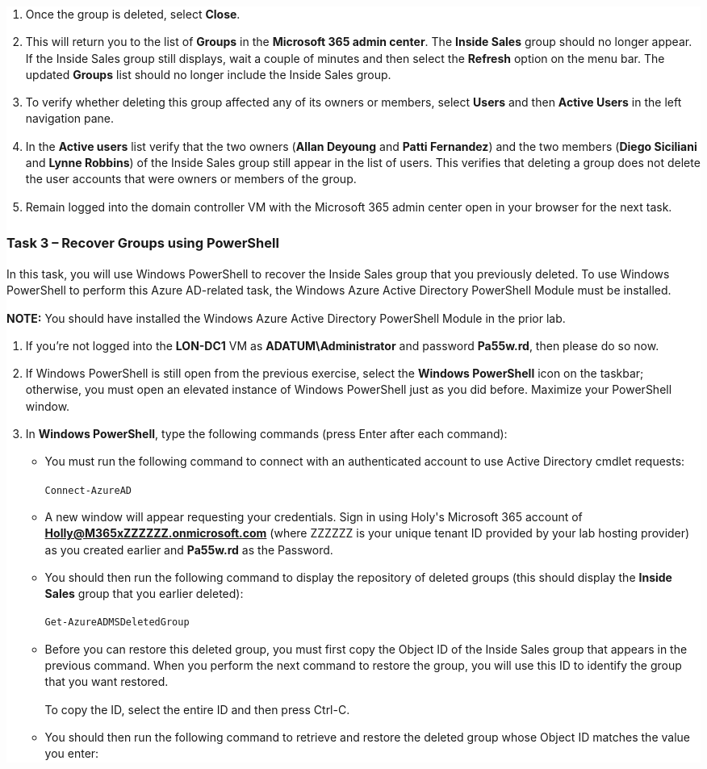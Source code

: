 1. Once the group is deleted, select **Close**. 

1. This will return you to the list of **Groups** in the **Microsoft 365 admin center**. The **Inside Sales** group should no longer appear. If the Inside Sales group still displays, wait a couple of minutes and then select the **Refresh** option on the menu bar. The updated **Groups** list should no longer include the Inside Sales group.

1. To verify whether deleting this group affected any of its owners or members, select **Users** and then **Active Users** in the left navigation pane. 

1. In the **Active users** list verify that the two owners (**Allan Deyoung** and **Patti Fernandez**) and the two members (**Diego Siciliani** and **Lynne Robbins**) of the Inside Sales group still appear in the list of users. This verifies that deleting a group does not delete the user accounts that were owners or members of the group.

1. Remain logged into the domain controller VM with the Microsoft 365 admin center open in your browser for the next task.


### Task 3 – Recover Groups using PowerShell 

In this task, you will use Windows PowerShell to recover the Inside Sales group that you previously deleted. To use Windows PowerShell to perform this Azure AD-related task, the Windows Azure Active Directory PowerShell Module must be installed. 

**NOTE:** You should have installed the Windows Azure Active Directory PowerShell Module in the prior lab.   

1. If you’re not logged into the **LON-DC1** VM as **ADATUM\Administrator** and password **Pa55w.rd**, then please do so now.

1. If Windows PowerShell is still open from the previous exercise, select the **Windows PowerShell** icon on the taskbar; otherwise, you must open an elevated instance of Windows PowerShell just as you did before. Maximize your PowerShell window.

1. In **Windows PowerShell**, type the following commands (press Enter after each command):

	- You must run the following command to connect with an authenticated account to use Active Directory cmdlet requests: <br/> 
	
		`Connect-AzureAD`   

	- A new window will appear requesting your credentials. Sign in using Holy's Microsoft 365 account of **Holly@M365xZZZZZZ.onmicrosoft.com** (where ZZZZZZ is your unique tenant ID provided by your lab hosting provider) as you created earlier and **Pa55w.rd** as the Password.  

	- You should then run the following command to display the repository of deleted groups (this should display the **Inside Sales** group that you earlier deleted):<br/>  
	
		`Get-AzureADMSDeletedGroup`   

	- Before you can restore this deleted group, you must first copy the Object ID of the Inside Sales group that appears in the previous command. When you perform the next command to restore the group, you will use this ID to identify the group that you want restored. <br/>
	
		To copy the ID, select the entire ID and then press Ctrl-C.

	- You should then run the following command to retrieve and restore the deleted group whose Object ID matches the value you enter:<br/>  
